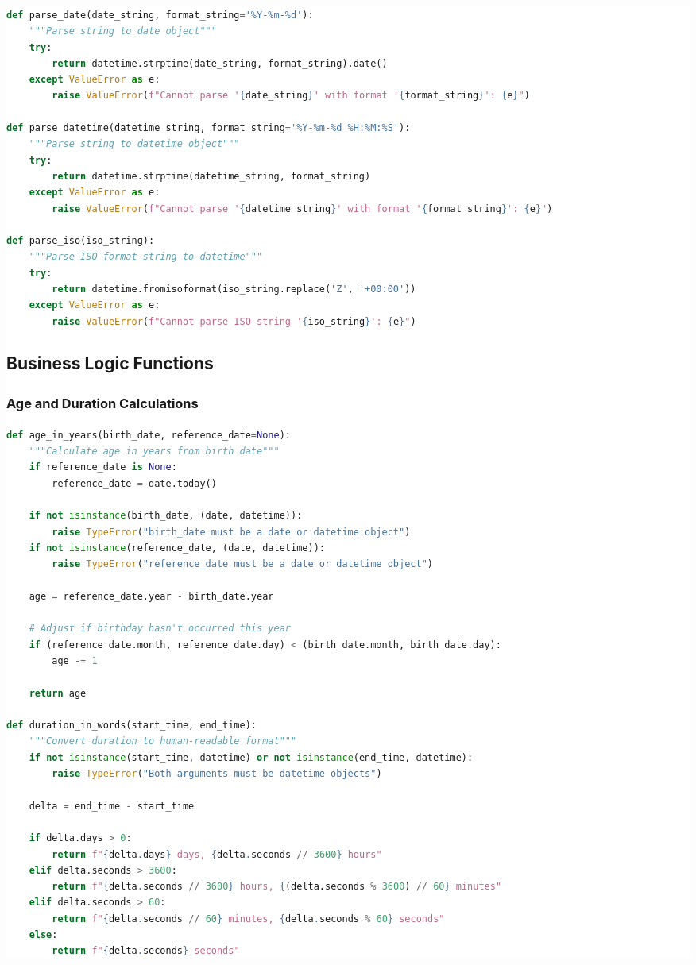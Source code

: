 ```python
def parse_date(date_string, format_string='%Y-%m-%d'):
    """Parse string to date object"""
    try:
        return datetime.strptime(date_string, format_string).date()
    except ValueError as e:
        raise ValueError(f"Cannot parse '{date_string}' with format '{format_string}': {e}")

def parse_datetime(datetime_string, format_string='%Y-%m-%d %H:%M:%S'):
    """Parse string to datetime object"""
    try:
        return datetime.strptime(datetime_string, format_string)
    except ValueError as e:
        raise ValueError(f"Cannot parse '{datetime_string}' with format '{format_string}': {e}")

def parse_iso(iso_string):
    """Parse ISO format string to datetime"""
    try:
        return datetime.fromisoformat(iso_string.replace('Z', '+00:00'))
    except ValueError as e:
        raise ValueError(f"Cannot parse ISO string '{iso_string}': {e}")
```

## Business Logic Functions

### Age and Duration Calculations

```python
def age_in_years(birth_date, reference_date=None):
    """Calculate age in years from birth date"""
    if reference_date is None:
        reference_date = date.today()

    if not isinstance(birth_date, (date, datetime)):
        raise TypeError("birth_date must be a date or datetime object")
    if not isinstance(reference_date, (date, datetime)):
        raise TypeError("reference_date must be a date or datetime object")

    age = reference_date.year - birth_date.year

    # Adjust if birthday hasn't occurred this year
    if (reference_date.month, reference_date.day) < (birth_date.month, birth_date.day):
        age -= 1

    return age

def duration_in_words(start_time, end_time):
    """Convert duration to human-readable format"""
    if not isinstance(start_time, datetime) or not isinstance(end_time, datetime):
        raise TypeError("Both arguments must be datetime objects")

    delta = end_time - start_time

    if delta.days > 0:
        return f"{delta.days} days, {delta.seconds // 3600} hours"
    elif delta.seconds > 3600:
        return f"{delta.seconds // 3600} hours, {(delta.seconds % 3600) // 60} minutes"
    elif delta.seconds > 60:
        return f"{delta.seconds // 60} minutes, {delta.seconds % 60} seconds"
    else:
        return f"{delta.seconds} seconds"
```
